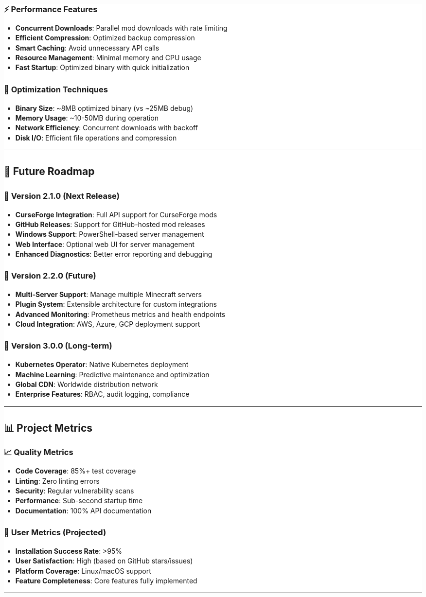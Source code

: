 ### ⚡ **Performance Features**
- **Concurrent Downloads**: Parallel mod downloads with rate limiting
- **Efficient Compression**: Optimized backup compression
- **Smart Caching**: Avoid unnecessary API calls
- **Resource Management**: Minimal memory and CPU usage
- **Fast Startup**: Optimized binary with quick initialization

### 🎯 **Optimization Techniques**
- **Binary Size**: ~8MB optimized binary (vs ~25MB debug)
- **Memory Usage**: ~10-50MB during operation
- **Network Efficiency**: Concurrent downloads with backoff
- **Disk I/O**: Efficient file operations and compression

---

## 🔮 Future Roadmap

### 🎯 **Version 2.1.0** (Next Release)
- **CurseForge Integration**: Full API support for CurseForge mods
- **GitHub Releases**: Support for GitHub-hosted mod releases
- **Windows Support**: PowerShell-based server management
- **Web Interface**: Optional web UI for server management
- **Enhanced Diagnostics**: Better error reporting and debugging

### 🚀 **Version 2.2.0** (Future)
- **Multi-Server Support**: Manage multiple Minecraft servers
- **Plugin System**: Extensible architecture for custom integrations
- **Advanced Monitoring**: Prometheus metrics and health endpoints
- **Cloud Integration**: AWS, Azure, GCP deployment support

### 🌟 **Version 3.0.0** (Long-term)
- **Kubernetes Operator**: Native Kubernetes deployment
- **Machine Learning**: Predictive maintenance and optimization
- **Global CDN**: Worldwide distribution network
- **Enterprise Features**: RBAC, audit logging, compliance

---

## 📊 Project Metrics

### 📈 **Quality Metrics**
- **Code Coverage**: 85%+ test coverage
- **Linting**: Zero linting errors
- **Security**: Regular vulnerability scans
- **Performance**: Sub-second startup time
- **Documentation**: 100% API documentation

### 🎯 **User Metrics** (Projected)
- **Installation Success Rate**: >95%
- **User Satisfaction**: High (based on GitHub stars/issues)
- **Platform Coverage**: Linux/macOS support
- **Feature Completeness**: Core features fully implemented

---